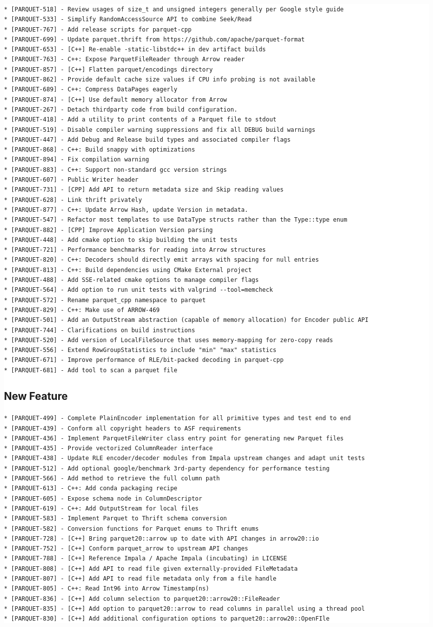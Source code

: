     * [PARQUET-518] - Review usages of size_t and unsigned integers generally per Google style guide
    * [PARQUET-533] - Simplify RandomAccessSource API to combine Seek/Read
    * [PARQUET-767] - Add release scripts for parquet-cpp
    * [PARQUET-699] - Update parquet.thrift from https://github.com/apache/parquet-format
    * [PARQUET-653] - [C++] Re-enable -static-libstdc++ in dev artifact builds
    * [PARQUET-763] - C++: Expose ParquetFileReader through Arrow reader
    * [PARQUET-857] - [C++] Flatten parquet/encodings directory
    * [PARQUET-862] - Provide default cache size values if CPU info probing is not available
    * [PARQUET-689] - C++: Compress DataPages eagerly
    * [PARQUET-874] - [C++] Use default memory allocator from Arrow
    * [PARQUET-267] - Detach thirdparty code from build configuration.
    * [PARQUET-418] - Add a utility to print contents of a Parquet file to stdout
    * [PARQUET-519] - Disable compiler warning suppressions and fix all DEBUG build warnings
    * [PARQUET-447] - Add Debug and Release build types and associated compiler flags
    * [PARQUET-868] - C++: Build snappy with optimizations
    * [PARQUET-894] - Fix compilation warning
    * [PARQUET-883] - C++: Support non-standard gcc version strings
    * [PARQUET-607] - Public Writer header
    * [PARQUET-731] - [CPP] Add API to return metadata size and Skip reading values
    * [PARQUET-628] - Link thrift privately
    * [PARQUET-877] - C++: Update Arrow Hash, update Version in metadata.
    * [PARQUET-547] - Refactor most templates to use DataType structs rather than the Type::type enum
    * [PARQUET-882] - [CPP] Improve Application Version parsing
    * [PARQUET-448] - Add cmake option to skip building the unit tests
    * [PARQUET-721] - Performance benchmarks for reading into Arrow structures
    * [PARQUET-820] - C++: Decoders should directly emit arrays with spacing for null entries
    * [PARQUET-813] - C++: Build dependencies using CMake External project
    * [PARQUET-488] - Add SSE-related cmake options to manage compiler flags
    * [PARQUET-564] - Add option to run unit tests with valgrind --tool=memcheck
    * [PARQUET-572] - Rename parquet_cpp namespace to parquet
    * [PARQUET-829] - C++: Make use of ARROW-469
    * [PARQUET-501] - Add an OutputStream abstraction (capable of memory allocation) for Encoder public API
    * [PARQUET-744] - Clarifications on build instructions
    * [PARQUET-520] - Add version of LocalFileSource that uses memory-mapping for zero-copy reads
    * [PARQUET-556] - Extend RowGroupStatistics to include "min" "max" statistics
    * [PARQUET-671] - Improve performance of RLE/bit-packed decoding in parquet-cpp
    * [PARQUET-681] - Add tool to scan a parquet file

## New Feature
    * [PARQUET-499] - Complete PlainEncoder implementation for all primitive types and test end to end
    * [PARQUET-439] - Conform all copyright headers to ASF requirements
    * [PARQUET-436] - Implement ParquetFileWriter class entry point for generating new Parquet files
    * [PARQUET-435] - Provide vectorized ColumnReader interface
    * [PARQUET-438] - Update RLE encoder/decoder modules from Impala upstream changes and adapt unit tests
    * [PARQUET-512] - Add optional google/benchmark 3rd-party dependency for performance testing
    * [PARQUET-566] - Add method to retrieve the full column path
    * [PARQUET-613] - C++: Add conda packaging recipe
    * [PARQUET-605] - Expose schema node in ColumnDescriptor
    * [PARQUET-619] - C++: Add OutputStream for local files
    * [PARQUET-583] - Implement Parquet to Thrift schema conversion
    * [PARQUET-582] - Conversion functions for Parquet enums to Thrift enums
    * [PARQUET-728] - [C++] Bring parquet20::arrow up to date with API changes in arrow20::io
    * [PARQUET-752] - [C++] Conform parquet_arrow to upstream API changes
    * [PARQUET-788] - [C++] Reference Impala / Apache Impala (incubating) in LICENSE
    * [PARQUET-808] - [C++] Add API to read file given externally-provided FileMetadata
    * [PARQUET-807] - [C++] Add API to read file metadata only from a file handle
    * [PARQUET-805] - C++: Read Int96 into Arrow Timestamp(ns)
    * [PARQUET-836] - [C++] Add column selection to parquet20::arrow20::FileReader
    * [PARQUET-835] - [C++] Add option to parquet20::arrow to read columns in parallel using a thread pool
    * [PARQUET-830] - [C++] Add additional configuration options to parquet20::arrow20::OpenFIle